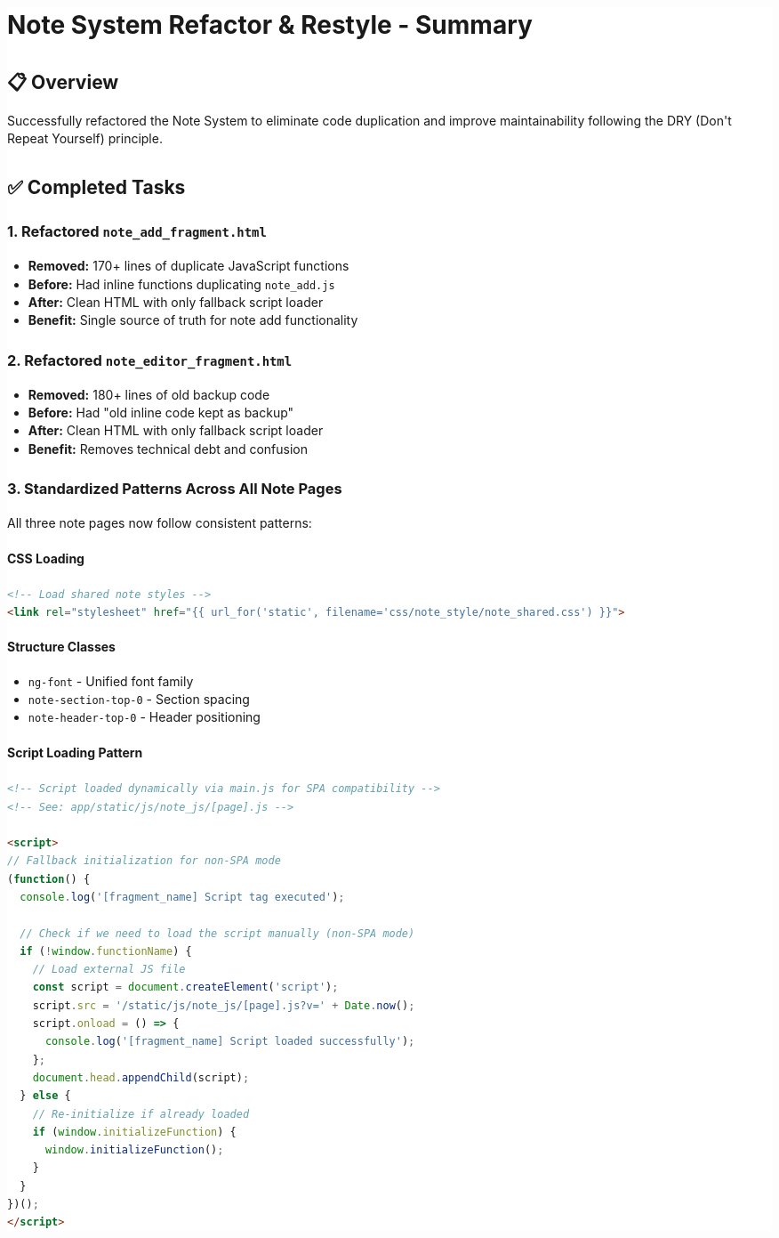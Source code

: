 # Note System Refactor & Restyle - Summary

## 📋 Overview
Successfully refactored the Note System to eliminate code duplication and improve maintainability following the DRY (Don't Repeat Yourself) principle.

## ✅ Completed Tasks

### 1. **Refactored `note_add_fragment.html`**
- **Removed:** 170+ lines of duplicate JavaScript functions
- **Before:** Had inline functions duplicating `note_add.js`
- **After:** Clean HTML with only fallback script loader
- **Benefit:** Single source of truth for note add functionality

### 2. **Refactored `note_editor_fragment.html`**
- **Removed:** 180+ lines of old backup code
- **Before:** Had "old inline code kept as backup"
- **After:** Clean HTML with only fallback script loader
- **Benefit:** Removes technical debt and confusion

### 3. **Standardized Patterns Across All Note Pages**
All three note pages now follow consistent patterns:

#### CSS Loading
```html
<!-- Load shared note styles -->
<link rel="stylesheet" href="{{ url_for('static', filename='css/note_style/note_shared.css') }}">
```

#### Structure Classes
- `ng-font` - Unified font family
- `note-section-top-0` - Section spacing
- `note-header-top-0` - Header positioning

#### Script Loading Pattern
```html
<!-- Script loaded dynamically via main.js for SPA compatibility -->
<!-- See: app/static/js/note_js/[page].js -->

<script>
// Fallback initialization for non-SPA mode
(function() {
  console.log('[fragment_name] Script tag executed');
  
  // Check if we need to load the script manually (non-SPA mode)
  if (!window.functionName) {
    // Load external JS file
    const script = document.createElement('script');
    script.src = '/static/js/note_js/[page].js?v=' + Date.now();
    script.onload = () => {
      console.log('[fragment_name] Script loaded successfully');
    };
    document.head.appendChild(script);
  } else {
    // Re-initialize if already loaded
    if (window.initializeFunction) {
      window.initializeFunction();
    }
  }
})();
</script>
```